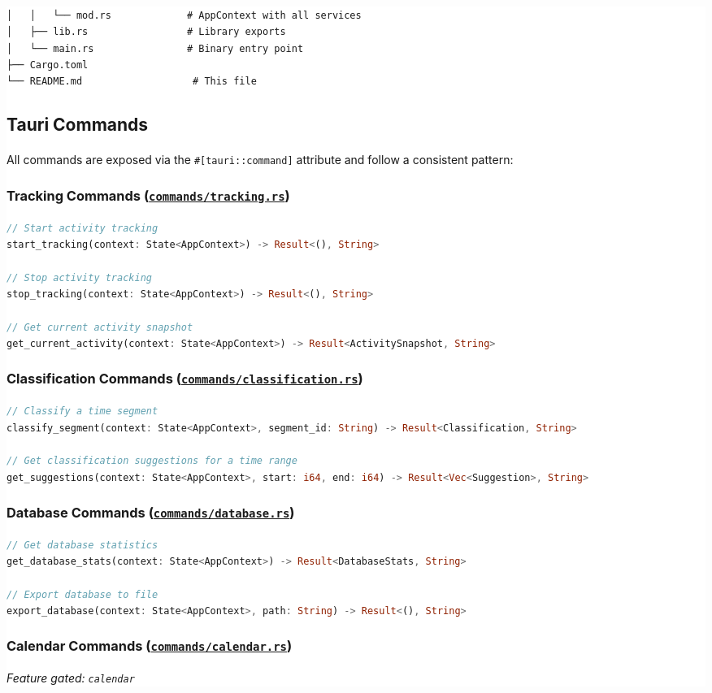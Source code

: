 ```
│   │   └── mod.rs             # AppContext with all services
│   ├── lib.rs                 # Library exports
│   └── main.rs                # Binary entry point
├── Cargo.toml
└── README.md                   # This file
```

## Tauri Commands

All commands are exposed via the `#[tauri::command]` attribute and follow a consistent pattern:

### Tracking Commands ([`commands/tracking.rs`](src/commands/tracking.rs))

```rust
// Start activity tracking
start_tracking(context: State<AppContext>) -> Result<(), String>

// Stop activity tracking
stop_tracking(context: State<AppContext>) -> Result<(), String>

// Get current activity snapshot
get_current_activity(context: State<AppContext>) -> Result<ActivitySnapshot, String>
```

### Classification Commands ([`commands/classification.rs`](src/commands/classification.rs))

```rust
// Classify a time segment
classify_segment(context: State<AppContext>, segment_id: String) -> Result<Classification, String>

// Get classification suggestions for a time range
get_suggestions(context: State<AppContext>, start: i64, end: i64) -> Result<Vec<Suggestion>, String>
```

### Database Commands ([`commands/database.rs`](src/commands/database.rs))

```rust
// Get database statistics
get_database_stats(context: State<AppContext>) -> Result<DatabaseStats, String>

// Export database to file
export_database(context: State<AppContext>, path: String) -> Result<(), String>
```

### Calendar Commands ([`commands/calendar.rs`](src/commands/calendar.rs))
*Feature gated: `calendar`*
